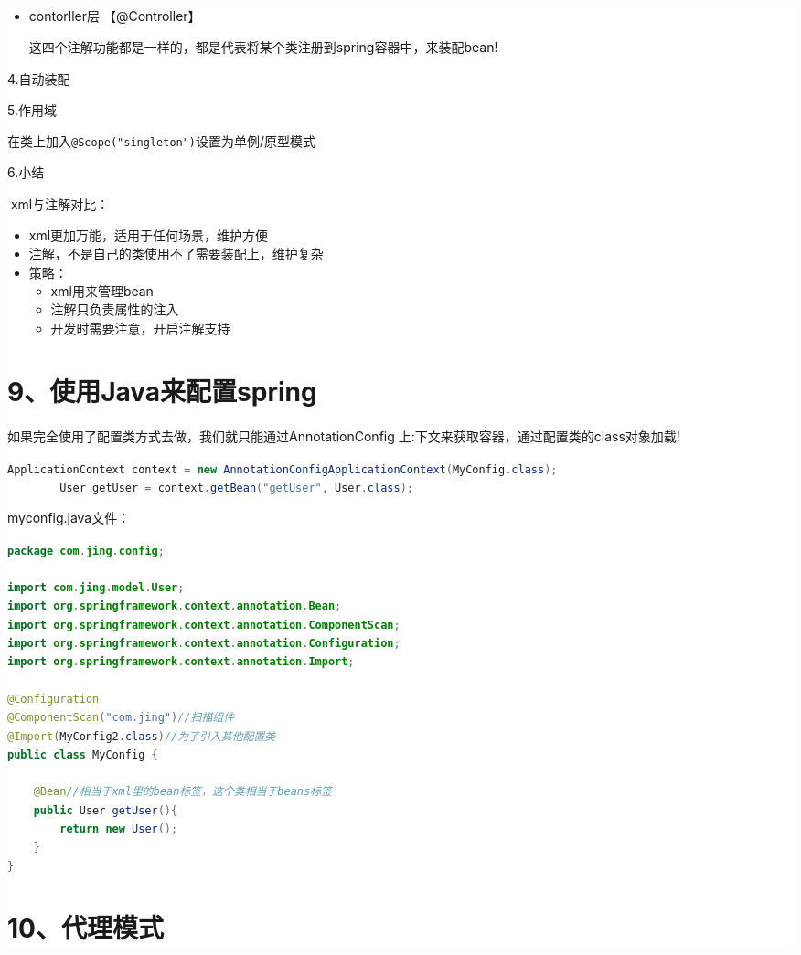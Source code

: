 + contorller层 【@Controller】

  这四个注解功能都是一样的，都是代表将某个类注册到spring容器中，来装配bean!

4.自动装配

5.作用域

在类上加入`@Scope("singleton")`设置为单例/原型模式

6.小结

​	xml与注解对比：

+ xml更加万能，适用于任何场景，维护方便
+ 注解，不是自己的类使用不了需要装配上，维护复杂
+ 策略：
  + xml用来管理bean
  + 注解只负责属性的注入
  + 开发时需要注意，开启注解支持

# 9、使用Java来配置spring

如果完全使用了配置类方式去做，我们就只能通过AnnotationConfig 上:下文来获取容器，通过配置类的class对象加载!

```java
ApplicationContext context = new AnnotationConfigApplicationContext(MyConfig.class);
        User getUser = context.getBean("getUser", User.class);
```

myconfig.java文件：

```java
package com.jing.config;

import com.jing.model.User;
import org.springframework.context.annotation.Bean;
import org.springframework.context.annotation.ComponentScan;
import org.springframework.context.annotation.Configuration;
import org.springframework.context.annotation.Import;

@Configuration
@ComponentScan("com.jing")//扫描组件
@Import(MyConfig2.class)//为了引入其他配置类
public class MyConfig {

    @Bean//相当于xml里的bean标签，这个类相当于beans标签
    public User getUser(){
        return new User();
    }
}
```



# 10、代理模式
